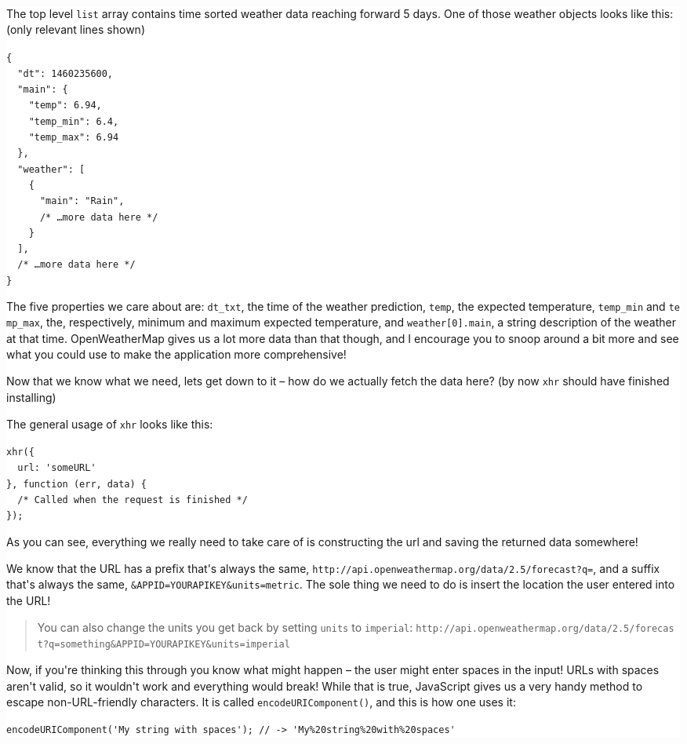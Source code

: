 The top level `list` array contains time sorted weather data reaching forward 5 days. One of those weather objects looks like this: (only relevant lines shown)

```JS
{
  "dt": 1460235600,
  "main": {
    "temp": 6.94,
    "temp_min": 6.4,
    "temp_max": 6.94
  },
  "weather": [
    {
      "main": "Rain",
      /* …more data here */
    }
  ],
  /* …more data here */
}
```

The five properties we care about are: `dt_txt`, the time of the weather prediction, `temp`, the expected temperature, `temp_min` and `temp_max`, the, respectively, minimum and maximum expected temperature, and `weather[0].main`, a string description of the weather at that time. OpenWeatherMap gives us a lot more data than that though, and I encourage you to snoop around a bit more and see what you could use to make the application more comprehensive!

Now that we know what we need, lets get down to it – how do we actually fetch the data here? (by now `xhr` should have finished installing)

The general usage of `xhr` looks like this:

```JS
xhr({
  url: 'someURL'
}, function (err, data) {
  /* Called when the request is finished */
});
```

As you can see, everything we really need to take care of is constructing the url and saving the returned data somewhere!

We know that the URL has a prefix that's always the same, `http://api.openweathermap.org/data/2.5/forecast?q=`, and a suffix that's always the same, `&APPID=YOURAPIKEY&units=metric`. The sole thing we need to do is insert the location the user entered into the URL!

> You can also change the units you get back by setting `units` to `imperial`: `http://api.openweathermap.org/data/2.5/forecast?q=something&APPID=YOURAPIKEY&units=imperial`

Now, if you're thinking this through you know what might happen – the user might enter spaces in the input! URLs with spaces aren't valid, so it wouldn't work and everything would break! While that is true, JavaScript gives us a very handy method to escape non-URL-friendly characters. It is called `encodeURIComponent()`, and this is how one uses it:

```JS
encodeURIComponent('My string with spaces'); // -> 'My%20string%20with%20spaces'
```
